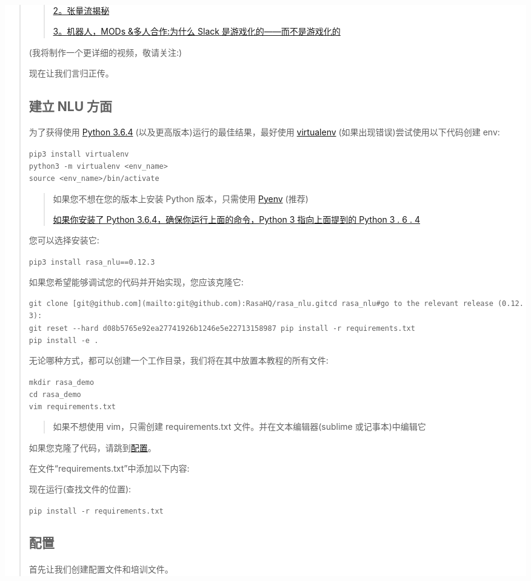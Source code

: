 > > [2。张量流揭秘](https://chatbotslife.com/tensorflow-demystified-80987184faf7)
> > 
> > [3。机器人，MODs &多人合作:为什么 Slack 是游戏化的——而不是游戏化的](https://chatbotslife.com/bots-mods-multiplayer-co-op-why-slack-is-game-like-not-gamified-bb1b7ac93c04)
> 
> (我将制作一个更详细的视频，敬请关注:)
> 
> 现在让我们言归正传。
> 
> ## 建立 NLU 方面
> 
> 为了获得使用 [Python 3.6.4](https://stackoverflow.com/a/52783694/1340604) (以及更高版本)运行的最佳结果，最好使用 [virtualenv](https://stackoverflow.com/a/54183964/1340604) (如果出现错误)尝试使用以下代码创建 env:
> 
> ```
> pip3 install virtualenv
> python3 -m virtualenv <env_name>
> source <env_name>/bin/activate
> ```
> 
> > 如果您不想在您的版本上安装 Python 版本，只需使用 [Pyenv](https://stackoverflow.com/a/57876585/1340604) (推荐)
> > 
> > [如果你安装了 Python 3.6.4，确保你运行上面的命令，Python 3 指向上面提到的 Python 3 . 6 . 4](https://stackoverflow.com/a/51367161/1340604)
> 
> 您可以选择安装它:
> 
> ```
> pip3 install rasa_nlu==0.12.3
> ```
> 
> 如果您希望能够调试您的代码并开始实现，您应该克隆它:
> 
> ```
> git clone [git@github.com](mailto:git@github.com):RasaHQ/rasa_nlu.gitcd rasa_nlu#go to the relevant release (0.12.3):
> git reset --hard d08b5765e92ea27741926b1246e5e22713158987 pip install -r requirements.txt
> pip install -e .
> ```
> 
> 无论哪种方式，都可以创建一个工作目录，我们将在其中放置本教程的所有文件:
> 
> ```
> mkdir rasa_demo
> cd rasa_demo
> vim requirements.txt
> ```
> 
> > 如果不想使用 vim，只需创建 requirements.txt 文件。并在文本编辑器(sublime 或记事本)中编辑它
> 
> 如果您克隆了代码，请跳到[配置](#429a)。
> 
> 在文件“requirements.txt”中添加以下内容:
> 
> 现在运行(查找文件的位置):
> 
> ```
> pip install -r requirements.txt
> ```
> 
> ## 配置
> 
> 首先让我们创建配置文件和培训文件。
> 